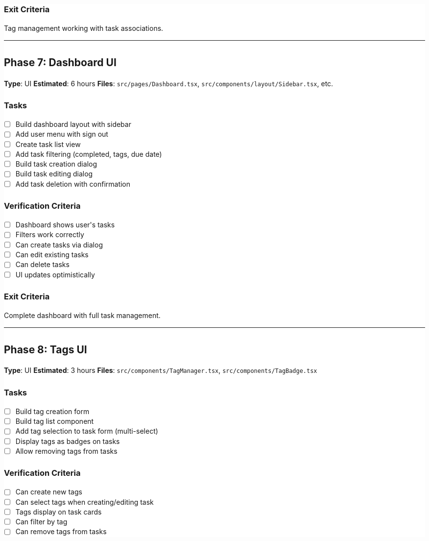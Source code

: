 ### Exit Criteria
Tag management working with task associations.

---

## Phase 7: Dashboard UI
**Type**: UI
**Estimated**: 6 hours
**Files**: `src/pages/Dashboard.tsx`, `src/components/layout/Sidebar.tsx`, etc.

### Tasks
- [ ] Build dashboard layout with sidebar
- [ ] Add user menu with sign out
- [ ] Create task list view
- [ ] Add task filtering (completed, tags, due date)
- [ ] Build task creation dialog
- [ ] Build task editing dialog
- [ ] Add task deletion with confirmation

### Verification Criteria
- [ ] Dashboard shows user's tasks
- [ ] Filters work correctly
- [ ] Can create tasks via dialog
- [ ] Can edit existing tasks
- [ ] Can delete tasks
- [ ] UI updates optimistically

### Exit Criteria
Complete dashboard with full task management.

---

## Phase 8: Tags UI
**Type**: UI
**Estimated**: 3 hours
**Files**: `src/components/TagManager.tsx`, `src/components/TagBadge.tsx`

### Tasks
- [ ] Build tag creation form
- [ ] Build tag list component
- [ ] Add tag selection to task form (multi-select)
- [ ] Display tags as badges on tasks
- [ ] Allow removing tags from tasks

### Verification Criteria
- [ ] Can create new tags
- [ ] Can select tags when creating/editing task
- [ ] Tags display on task cards
- [ ] Can filter by tag
- [ ] Can remove tags from tasks
